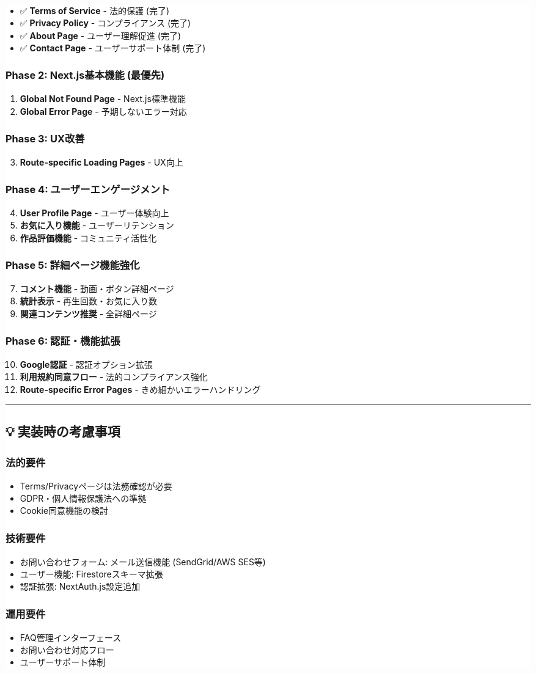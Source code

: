 - ✅ **Terms of Service** - 法的保護 (完了)
- ✅ **Privacy Policy** - コンプライアンス (完了) 
- ✅ **About Page** - ユーザー理解促進 (完了)
- ✅ **Contact Page** - ユーザーサポート体制 (完了)

### Phase 2: Next.js基本機能 (最優先)

1. **Global Not Found Page** - Next.js標準機能
2. **Global Error Page** - 予期しないエラー対応

### Phase 3: UX改善

3. **Route-specific Loading Pages** - UX向上

### Phase 4: ユーザーエンゲージメント

4. **User Profile Page** - ユーザー体験向上
5. **お気に入り機能** - ユーザーリテンション
6. **作品評価機能** - コミュニティ活性化

### Phase 5: 詳細ページ機能強化

7. **コメント機能** - 動画・ボタン詳細ページ
8. **統計表示** - 再生回数・お気に入り数
9. **関連コンテンツ推奨** - 全詳細ページ

### Phase 6: 認証・機能拡張

10. **Google認証** - 認証オプション拡張
11. **利用規約同意フロー** - 法的コンプライアンス強化
12. **Route-specific Error Pages** - きめ細かいエラーハンドリング

---

## 💡 **実装時の考慮事項**

### 法的要件

- Terms/Privacyページは法務確認が必要
- GDPR・個人情報保護法への準拠
- Cookie同意機能の検討

### 技術要件

- お問い合わせフォーム: メール送信機能 (SendGrid/AWS SES等)
- ユーザー機能: Firestoreスキーマ拡張
- 認証拡張: NextAuth.js設定追加

### 運用要件

- FAQ管理インターフェース
- お問い合わせ対応フロー
- ユーザーサポート体制
